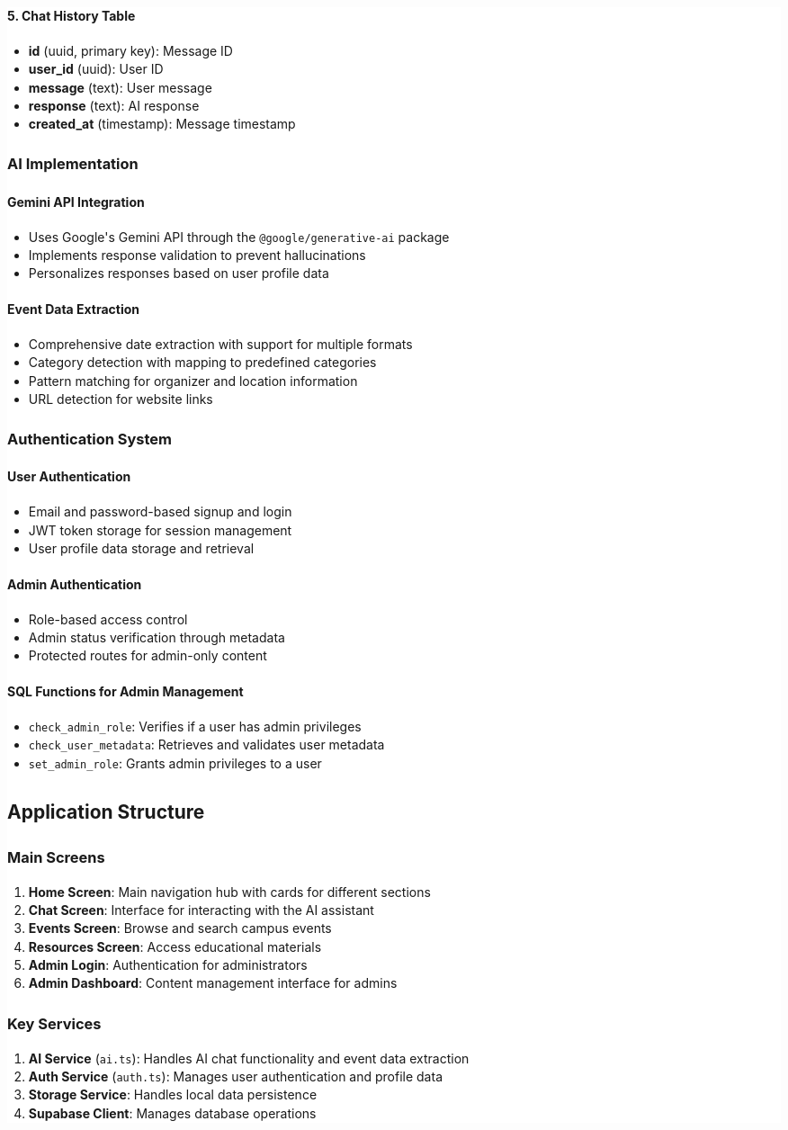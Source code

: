#### 5. Chat History Table
- **id** (uuid, primary key): Message ID
- **user_id** (uuid): User ID
- **message** (text): User message
- **response** (text): AI response
- **created_at** (timestamp): Message timestamp

### AI Implementation

#### Gemini API Integration
- Uses Google's Gemini API through the `@google/generative-ai` package
- Implements response validation to prevent hallucinations
- Personalizes responses based on user profile data

#### Event Data Extraction
- Comprehensive date extraction with support for multiple formats
- Category detection with mapping to predefined categories
- Pattern matching for organizer and location information
- URL detection for website links

### Authentication System

#### User Authentication
- Email and password-based signup and login
- JWT token storage for session management
- User profile data storage and retrieval

#### Admin Authentication
- Role-based access control
- Admin status verification through metadata
- Protected routes for admin-only content

#### SQL Functions for Admin Management
- `check_admin_role`: Verifies if a user has admin privileges
- `check_user_metadata`: Retrieves and validates user metadata
- `set_admin_role`: Grants admin privileges to a user

## Application Structure

### Main Screens
1. **Home Screen**: Main navigation hub with cards for different sections
2. **Chat Screen**: Interface for interacting with the AI assistant
3. **Events Screen**: Browse and search campus events
4. **Resources Screen**: Access educational materials
5. **Admin Login**: Authentication for administrators
6. **Admin Dashboard**: Content management interface for admins

### Key Services
1. **AI Service** (`ai.ts`): Handles AI chat functionality and event data extraction
2. **Auth Service** (`auth.ts`): Manages user authentication and profile data
3. **Storage Service**: Handles local data persistence
4. **Supabase Client**: Manages database operations
